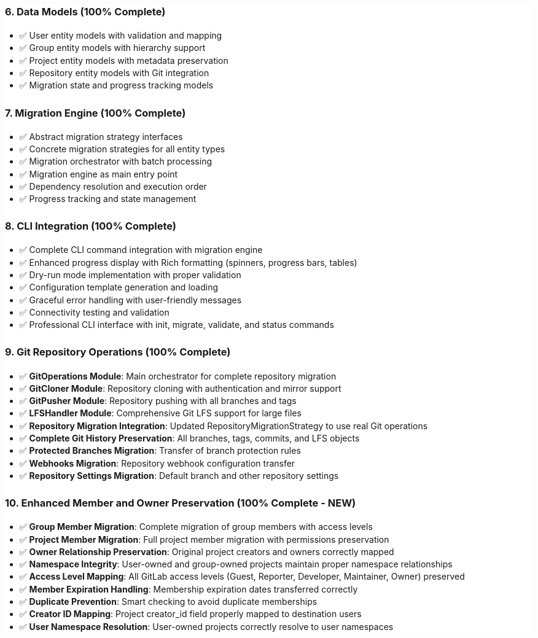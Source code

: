 ### 6. Data Models (100% Complete)

- ✅ User entity models with validation and mapping
- ✅ Group entity models with hierarchy support
- ✅ Project entity models with metadata preservation
- ✅ Repository entity models with Git integration
- ✅ Migration state and progress tracking models

### 7. Migration Engine (100% Complete)

- ✅ Abstract migration strategy interfaces
- ✅ Concrete migration strategies for all entity types
- ✅ Migration orchestrator with batch processing
- ✅ Migration engine as main entry point
- ✅ Dependency resolution and execution order
- ✅ Progress tracking and state management

### 8. CLI Integration (100% Complete)

- ✅ Complete CLI command integration with migration engine
- ✅ Enhanced progress display with Rich formatting (spinners, progress bars, tables)
- ✅ Dry-run mode implementation with proper validation
- ✅ Configuration template generation and loading
- ✅ Graceful error handling with user-friendly messages
- ✅ Connectivity testing and validation
- ✅ Professional CLI interface with init, migrate, validate, and status commands

### 9. Git Repository Operations (100% Complete)

- ✅ **GitOperations Module**: Main orchestrator for complete repository migration
- ✅ **GitCloner Module**: Repository cloning with authentication and mirror support
- ✅ **GitPusher Module**: Repository pushing with all branches and tags
- ✅ **LFSHandler Module**: Comprehensive Git LFS support for large files
- ✅ **Repository Migration Integration**: Updated RepositoryMigrationStrategy to use real Git operations
- ✅ **Complete Git History Preservation**: All branches, tags, commits, and LFS objects
- ✅ **Protected Branches Migration**: Transfer of branch protection rules
- ✅ **Webhooks Migration**: Repository webhook configuration transfer
- ✅ **Repository Settings Migration**: Default branch and other repository settings

### 10. Enhanced Member and Owner Preservation (100% Complete - NEW)

- ✅ **Group Member Migration**: Complete migration of group members with access levels
- ✅ **Project Member Migration**: Full project member migration with permissions preservation
- ✅ **Owner Relationship Preservation**: Original project creators and owners correctly mapped
- ✅ **Namespace Integrity**: User-owned and group-owned projects maintain proper namespace relationships
- ✅ **Access Level Mapping**: All GitLab access levels (Guest, Reporter, Developer, Maintainer, Owner) preserved
- ✅ **Member Expiration Handling**: Membership expiration dates transferred correctly
- ✅ **Duplicate Prevention**: Smart checking to avoid duplicate memberships
- ✅ **Creator ID Mapping**: Project creator_id field properly mapped to destination users
- ✅ **User Namespace Resolution**: User-owned projects correctly resolve to user namespaces
